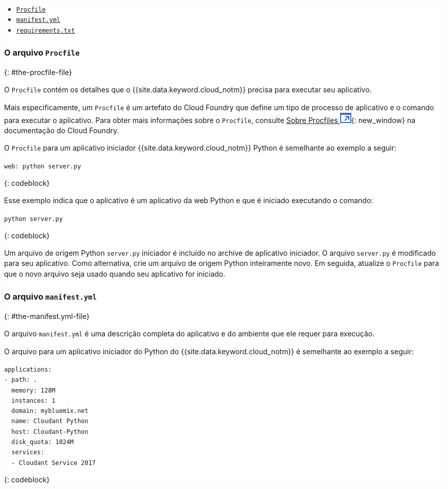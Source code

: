 -   [`Procfile`](#the-procfile-file)
-   [`manifest.yml`](#the-manifest.yml-file)
-   [`requirements.txt`](#the-requirements.txt-file)

### O arquivo  ` Procfile `
{: #the-procfile-file}

O `Procfile` contém os detalhes que o {{site.data.keyword.cloud_notm}} precisa para executar seu aplicativo.

Mais especificamente, um `Procfile` é um artefato do Cloud Foundry que define um tipo de processo de aplicativo e o comando para executar o aplicativo.
Para obter mais informações sobre o `Procfile`, consulte [Sobre Procfiles ![Ícone de link externo](../images/launch-glyph.svg "Ícone de link externo")](https://docs.cloudfoundry.org/buildpacks/prod-server.html#procfile){: new_window} na documentação do Cloud Foundry.

O `Procfile` para um aplicativo iniciador {{site.data.keyword.cloud_notm}} Python é semelhante ao exemplo a seguir:

```
web: python server.py
```
{: codeblock}

Esse exemplo indica que o aplicativo é um aplicativo da web Python
e que é iniciado executando o comando:

```sh
python server.py
```
{: codeblock}

Um arquivo de origem Python `server.py` iniciador é incluído no archive de aplicativo iniciador.
O arquivo `server.py` é modificado para seu aplicativo.
Como alternativa,
crie um arquivo de origem Python inteiramente novo.
Em seguida, atualize o `Procfile` para que o novo arquivo seja usado quando seu aplicativo for iniciado.

### O arquivo  ` manifest.yml `
{: #the-manifest.yml-file}

O arquivo `manifest.yml` é uma descrição completa do aplicativo e do ambiente que ele requer para execução.

O arquivo para um aplicativo iniciador do Python do {{site.data.keyword.cloud_notm}} é semelhante ao exemplo a seguir:

```
applications:
- path: .
  memory: 128M
  instances: 1
  domain: mybluemix.net
  name: Cloudant Python
  host: Cloudant-Python
  disk_quota: 1024M
  services:
  - Cloudant Service 2017
```
{: codeblock}
